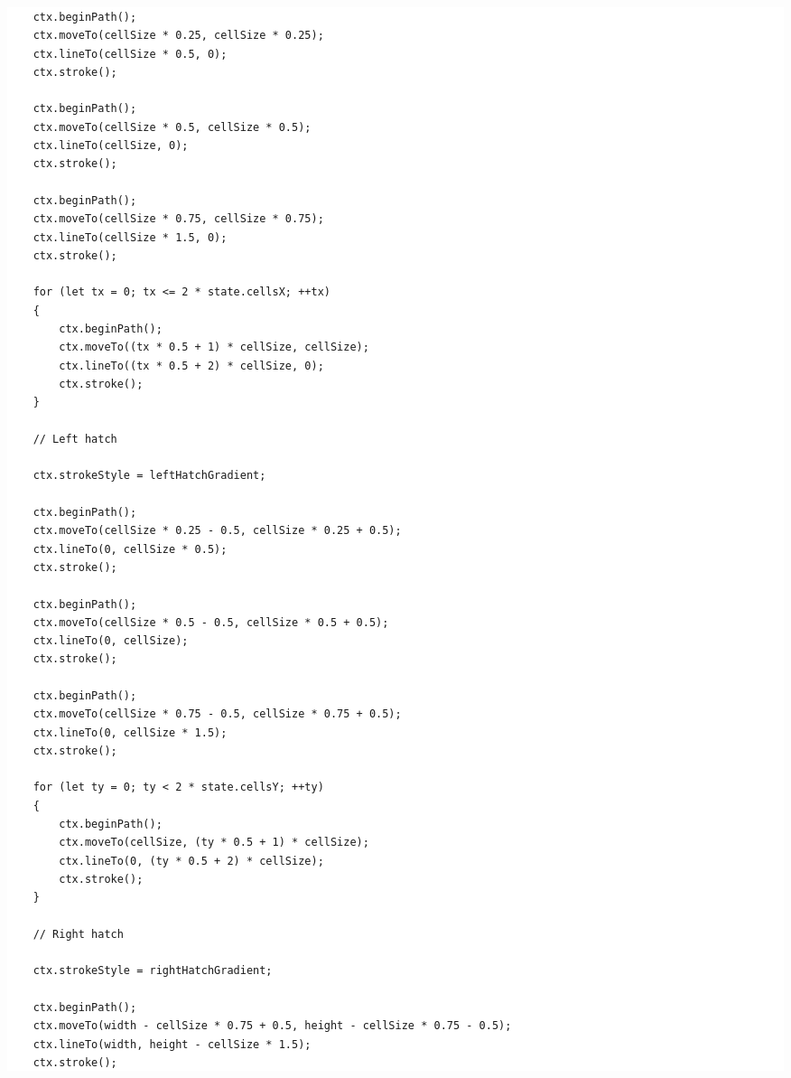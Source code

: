     	ctx.beginPath();
    	ctx.moveTo(cellSize * 0.25, cellSize * 0.25);
    	ctx.lineTo(cellSize * 0.5, 0);
    	ctx.stroke();

    	ctx.beginPath();
    	ctx.moveTo(cellSize * 0.5, cellSize * 0.5);
    	ctx.lineTo(cellSize, 0);
    	ctx.stroke();

    	ctx.beginPath();
    	ctx.moveTo(cellSize * 0.75, cellSize * 0.75);
    	ctx.lineTo(cellSize * 1.5, 0);
    	ctx.stroke();

        for (let tx = 0; tx <= 2 * state.cellsX; ++tx)
        {
        	ctx.beginPath();
        	ctx.moveTo((tx * 0.5 + 1) * cellSize, cellSize);
        	ctx.lineTo((tx * 0.5 + 2) * cellSize, 0);
        	ctx.stroke();
        }

        // Left hatch

    	ctx.strokeStyle = leftHatchGradient;

    	ctx.beginPath();
    	ctx.moveTo(cellSize * 0.25 - 0.5, cellSize * 0.25 + 0.5);
    	ctx.lineTo(0, cellSize * 0.5);
    	ctx.stroke();

    	ctx.beginPath();
    	ctx.moveTo(cellSize * 0.5 - 0.5, cellSize * 0.5 + 0.5);
    	ctx.lineTo(0, cellSize);
    	ctx.stroke();

    	ctx.beginPath();
    	ctx.moveTo(cellSize * 0.75 - 0.5, cellSize * 0.75 + 0.5);
    	ctx.lineTo(0, cellSize * 1.5);
    	ctx.stroke();

        for (let ty = 0; ty < 2 * state.cellsY; ++ty)
        {
        	ctx.beginPath();
        	ctx.moveTo(cellSize, (ty * 0.5 + 1) * cellSize);
        	ctx.lineTo(0, (ty * 0.5 + 2) * cellSize);
        	ctx.stroke();
        }

        // Right hatch

    	ctx.strokeStyle = rightHatchGradient;

    	ctx.beginPath();
    	ctx.moveTo(width - cellSize * 0.75 + 0.5, height - cellSize * 0.75 - 0.5);
    	ctx.lineTo(width, height - cellSize * 1.5);
    	ctx.stroke();
